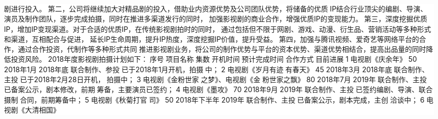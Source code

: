 剧进行投入。
第二，公司将继续加大对精品剧的投入，借助业内资源优势及公司团队优势，将储备的优质
IP结合行业顶尖的编剧、导演、演员及制作团队，逐步完成拍摄，同时在推进多渠道发行的同时，
加强影视剧的商业合作，增强优质IP的变现能力。
第三，深度挖掘优质IP，增加IP变现渠道。对于合适的优质IP，在传统影视剧拍时的同时，
通过包括但不限于网剧、游戏、动漫、衍生品、营销活动等多种形式和渠道，互相配合与促进，
延长IP生命周期，提升IP热度，深度挖掘IP价值，提升受益。
第四，加强与腾讯视频、爱奇艺等网络平台的合作，通过合作投资，代制作等多种形式共同
推进影视剧业务，将公司的制作优势与平台的资本优势、渠道优势相结合，提高出品量的同时降
低投资风险。
2018年度影视剧拍摄计划如下：
序号
项目名称
集数
开机时间
预计完成时间
合作方式
目前进展
1
电视剧《庆余年》
50
2018年1月
2018年底
联合制作、参投
已于2018年1月开机，拍摄
中；
2
电视剧《岁月有迹
有春天》
45
2018年3月
2018年底
联合制作、主投
已于2018年2月28日开机，
拍摄中；
3
电视剧《金粉世家
之梦》、电视剧《金
粉世家之飘》
80
2018年7月
2019年
联合制作、主投
已备案公示，剧本修改，前期
筹备，主要演员已签约；
4
电视剧《墨攻》
70
2018年9月
2019年
联合制作、主投
已签约编剧、导演、联合摄制
合同，前期筹备中；
5
电视剧《秋菊打官
司》
50
2018年下半年
2019年
联合制作、主投
已备案公示，剧本完成，主创
洽谈中；
6
电视剧《大清相国》